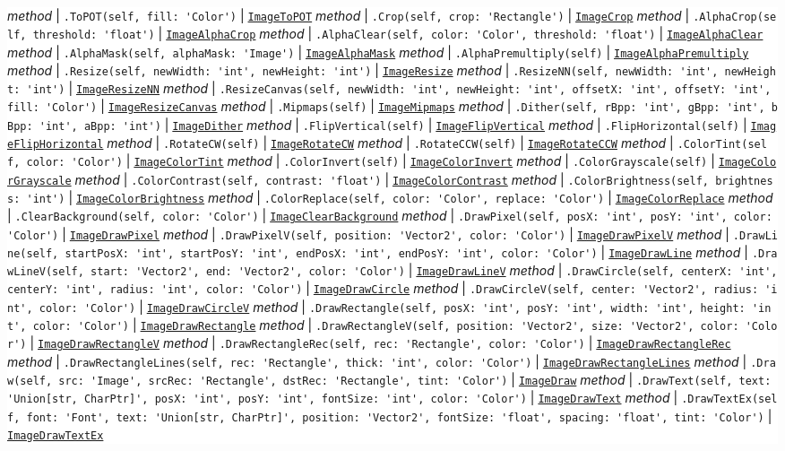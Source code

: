 *method* | `.ToPOT(self, fill: 'Color')` | <a href="#ImageToPOT"><code>ImageToPOT</code></a>
*method* | `.Crop(self, crop: 'Rectangle')` | <a href="#ImageCrop"><code>ImageCrop</code></a>
*method* | `.AlphaCrop(self, threshold: 'float')` | <a href="#ImageAlphaCrop"><code>ImageAlphaCrop</code></a>
*method* | `.AlphaClear(self, color: 'Color', threshold: 'float')` | <a href="#ImageAlphaClear"><code>ImageAlphaClear</code></a>
*method* | `.AlphaMask(self, alphaMask: 'Image')` | <a href="#ImageAlphaMask"><code>ImageAlphaMask</code></a>
*method* | `.AlphaPremultiply(self)` | <a href="#ImageAlphaPremultiply"><code>ImageAlphaPremultiply</code></a>
*method* | `.Resize(self, newWidth: 'int', newHeight: 'int')` | <a href="#ImageResize"><code>ImageResize</code></a>
*method* | `.ResizeNN(self, newWidth: 'int', newHeight: 'int')` | <a href="#ImageResizeNN"><code>ImageResizeNN</code></a>
*method* | `.ResizeCanvas(self, newWidth: 'int', newHeight: 'int', offsetX: 'int', offsetY: 'int', fill: 'Color')` | <a href="#ImageResizeCanvas"><code>ImageResizeCanvas</code></a>
*method* | `.Mipmaps(self)` | <a href="#ImageMipmaps"><code>ImageMipmaps</code></a>
*method* | `.Dither(self, rBpp: 'int', gBpp: 'int', bBpp: 'int', aBpp: 'int')` | <a href="#ImageDither"><code>ImageDither</code></a>
*method* | `.FlipVertical(self)` | <a href="#ImageFlipVertical"><code>ImageFlipVertical</code></a>
*method* | `.FlipHorizontal(self)` | <a href="#ImageFlipHorizontal"><code>ImageFlipHorizontal</code></a>
*method* | `.RotateCW(self)` | <a href="#ImageRotateCW"><code>ImageRotateCW</code></a>
*method* | `.RotateCCW(self)` | <a href="#ImageRotateCCW"><code>ImageRotateCCW</code></a>
*method* | `.ColorTint(self, color: 'Color')` | <a href="#ImageColorTint"><code>ImageColorTint</code></a>
*method* | `.ColorInvert(self)` | <a href="#ImageColorInvert"><code>ImageColorInvert</code></a>
*method* | `.ColorGrayscale(self)` | <a href="#ImageColorGrayscale"><code>ImageColorGrayscale</code></a>
*method* | `.ColorContrast(self, contrast: 'float')` | <a href="#ImageColorContrast"><code>ImageColorContrast</code></a>
*method* | `.ColorBrightness(self, brightness: 'int')` | <a href="#ImageColorBrightness"><code>ImageColorBrightness</code></a>
*method* | `.ColorReplace(self, color: 'Color', replace: 'Color')` | <a href="#ImageColorReplace"><code>ImageColorReplace</code></a>
*method* | `.ClearBackground(self, color: 'Color')` | <a href="#ImageClearBackground"><code>ImageClearBackground</code></a>
*method* | `.DrawPixel(self, posX: 'int', posY: 'int', color: 'Color')` | <a href="#ImageDrawPixel"><code>ImageDrawPixel</code></a>
*method* | `.DrawPixelV(self, position: 'Vector2', color: 'Color')` | <a href="#ImageDrawPixelV"><code>ImageDrawPixelV</code></a>
*method* | `.DrawLine(self, startPosX: 'int', startPosY: 'int', endPosX: 'int', endPosY: 'int', color: 'Color')` | <a href="#ImageDrawLine"><code>ImageDrawLine</code></a>
*method* | `.DrawLineV(self, start: 'Vector2', end: 'Vector2', color: 'Color')` | <a href="#ImageDrawLineV"><code>ImageDrawLineV</code></a>
*method* | `.DrawCircle(self, centerX: 'int', centerY: 'int', radius: 'int', color: 'Color')` | <a href="#ImageDrawCircle"><code>ImageDrawCircle</code></a>
*method* | `.DrawCircleV(self, center: 'Vector2', radius: 'int', color: 'Color')` | <a href="#ImageDrawCircleV"><code>ImageDrawCircleV</code></a>
*method* | `.DrawRectangle(self, posX: 'int', posY: 'int', width: 'int', height: 'int', color: 'Color')` | <a href="#ImageDrawRectangle"><code>ImageDrawRectangle</code></a>
*method* | `.DrawRectangleV(self, position: 'Vector2', size: 'Vector2', color: 'Color')` | <a href="#ImageDrawRectangleV"><code>ImageDrawRectangleV</code></a>
*method* | `.DrawRectangleRec(self, rec: 'Rectangle', color: 'Color')` | <a href="#ImageDrawRectangleRec"><code>ImageDrawRectangleRec</code></a>
*method* | `.DrawRectangleLines(self, rec: 'Rectangle', thick: 'int', color: 'Color')` | <a href="#ImageDrawRectangleLines"><code>ImageDrawRectangleLines</code></a>
*method* | `.Draw(self, src: 'Image', srcRec: 'Rectangle', dstRec: 'Rectangle', tint: 'Color')` | <a href="#ImageDraw"><code>ImageDraw</code></a>
*method* | `.DrawText(self, text: 'Union[str, CharPtr]', posX: 'int', posY: 'int', fontSize: 'int', color: 'Color')` | <a href="#ImageDrawText"><code>ImageDrawText</code></a>
*method* | `.DrawTextEx(self, font: 'Font', text: 'Union[str, CharPtr]', position: 'Vector2', fontSize: 'float', spacing: 'float', tint: 'Color')` | <a href="#ImageDrawTextEx"><code>ImageDrawTextEx</code></a>